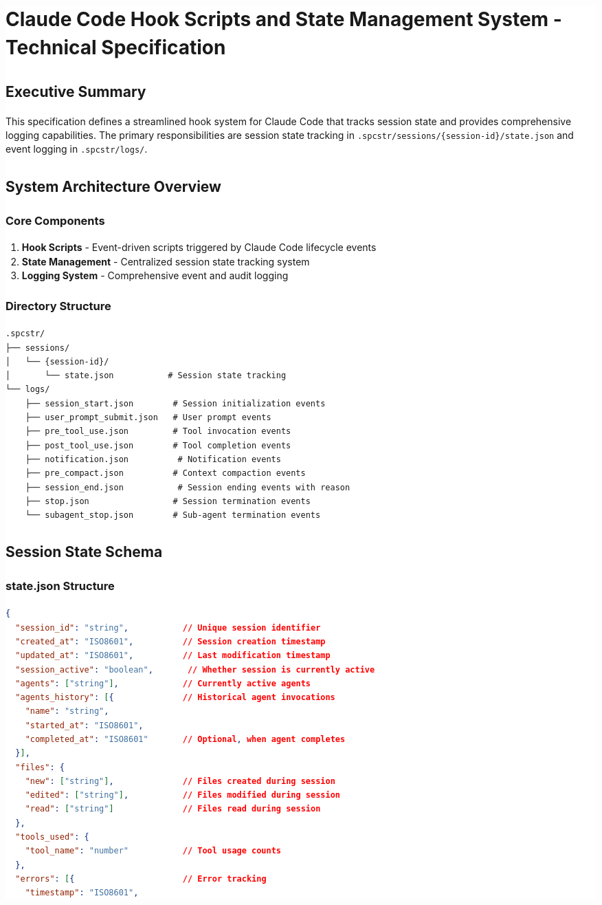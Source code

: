 # Claude Code Hook Scripts and State Management System - Technical Specification

## Executive Summary

This specification defines a streamlined hook system for Claude Code that tracks session state and provides comprehensive logging capabilities. The primary responsibilities are session state tracking in `.spcstr/sessions/{session-id}/state.json` and event logging in `.spcstr/logs/`.

## System Architecture Overview

### Core Components

1. **Hook Scripts** - Event-driven scripts triggered by Claude Code lifecycle events
2. **State Management** - Centralized session state tracking system
3. **Logging System** - Comprehensive event and audit logging

### Directory Structure

```
.spcstr/
├── sessions/
│   └── {session-id}/
│       └── state.json           # Session state tracking
└── logs/
    ├── session_start.json        # Session initialization events
    ├── user_prompt_submit.json   # User prompt events
    ├── pre_tool_use.json         # Tool invocation events
    ├── post_tool_use.json        # Tool completion events
    ├── notification.json          # Notification events
    ├── pre_compact.json          # Context compaction events
    ├── session_end.json           # Session ending events with reason
    ├── stop.json                 # Session termination events
    └── subagent_stop.json        # Sub-agent termination events
```

## Session State Schema

### state.json Structure

```json
{
  "session_id": "string",           // Unique session identifier
  "created_at": "ISO8601",          // Session creation timestamp
  "updated_at": "ISO8601",          // Last modification timestamp
  "session_active": "boolean",       // Whether session is currently active
  "agents": ["string"],             // Currently active agents
  "agents_history": [{              // Historical agent invocations
    "name": "string",
    "started_at": "ISO8601",
    "completed_at": "ISO8601"       // Optional, when agent completes
  }],
  "files": {
    "new": ["string"],              // Files created during session
    "edited": ["string"],           // Files modified during session
    "read": ["string"]              // Files read during session
  },
  "tools_used": {
    "tool_name": "number"           // Tool usage counts
  },
  "errors": [{                      // Error tracking
    "timestamp": "ISO8601",
```